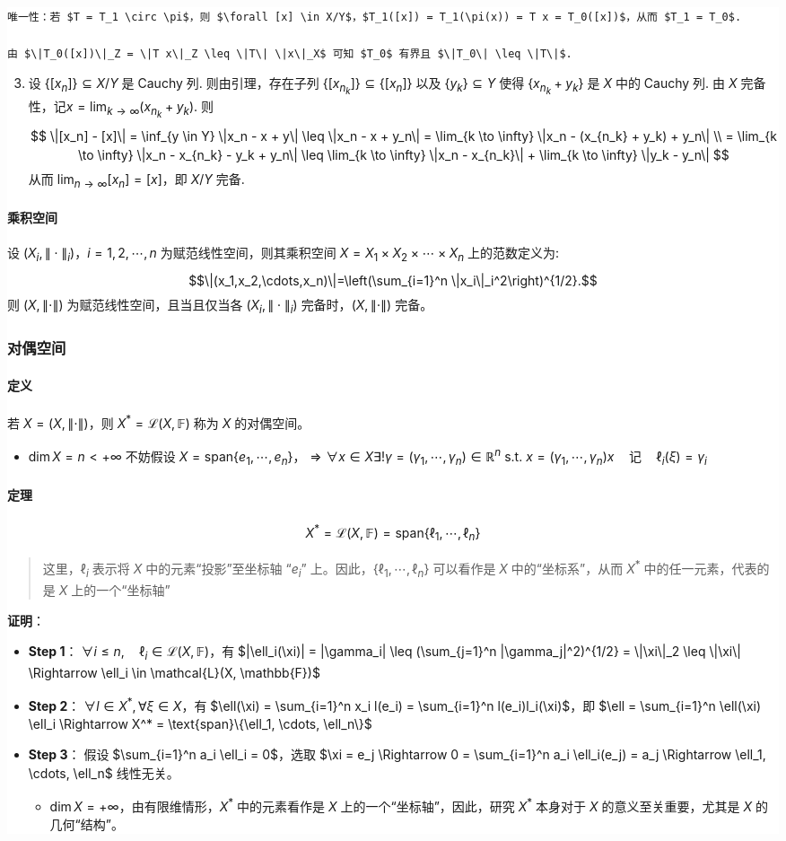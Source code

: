     唯一性：若 $T = T_1 \circ \pi$，则 $\forall [x] \in X/Y$，$T_1([x]) = T_1(\pi(x)) = T x = T_0([x])$，从而 $T_1 = T_0$.
    
    由 $\|T_0([x])\|_Z = \|T x\|_Z \leq \|T\| \|x\|_X$ 可知 $T_0$ 有界且 $\|T_0\| \leq \|T\|$.
3. 设 $\{[x_n]\} \subseteq X/Y$ 是 Cauchy 列. 则由引理，存在子列 $\{[x_{n_k}]\} \subseteq \{[x_n]\}$ 以及 $\{y_k\} \subseteq Y$ 使得 $\{x_{n_k} + y_k\}$ 是 $X$ 中的 Cauchy 列. 由 $X$ 完备性，记$x = \lim_{k \to \infty} (x_{n_k} + y_k)$. 则 
    $$
    \|[x_n] - [x]\| = \inf_{y \in Y} \|x_n - x + y\| \leq \|x_n - x + y_n\| = \lim_{k \to \infty} \|x_n - (x_{n_k} + y_k) + y_n\| \\
    = \lim_{k \to \infty} \|x_n - x_{n_k} - y_k + y_n\| \leq \lim_{k \to \infty} \|x_n - x_{n_k}\| + \lim_{k \to \infty} \|y_k - y_n\|
    $$
    从而 $\lim_{n \to \infty} [x_n] = [x]$，即 $X/Y$ 完备.

#### 乘积空间
设 $(X_i,\|\cdot\|_i)$，$i=1,2,\cdots,n$ 为赋范线性空间，则其乘积空间 $X=X_1\times X_2\times \cdots \times X_n$ 上的范数定义为:
$$\|(x_1,x_2,\cdots,x_n)\|=\left(\sum_{i=1}^n \|x_i\|_i^2\right)^{1/2}.$$
则 $(X,\|\cdot\|)$ 为赋范线性空间，且当且仅当各 $(X_i,\|\cdot\|_i)$ 完备时，$(X,\|\cdot\|)$ 完备。


### 对偶空间
#### 定义
若 $X = (X, \|\cdot\|)$，则 $X^* = \mathcal{L}(X, \mathbb{F})$ 称为 $X$ 的对偶空间。

- $\dim X = n < +\infty$ 不妨假设 $X = \text{span}\{e_1, \cdots, e_n\}$，$\Rightarrow \forall x \in X \exists! \gamma = (\gamma_1, \cdots, \gamma_n) \in \mathbb{R}^n$ s.t. $x = (\gamma_1, \cdots, \gamma_n)x \quad \text{记} \quad \ell_i(\xi) = \gamma_i$

#### 定理
$$X^* = \mathcal{L}(X, \mathbb{F}) = \text{span}\{\ell_1, \cdots, \ell_n\}$$

> 这里，$\ell_i$ 表示将 $X$ 中的元素“投影”至坐标轴 “$e_i$” 上。因此，$\{\ell_1, \cdots, \ell_n\}$ 可以看作是 $X$ 中的“坐标系”，从而 $X^*$ 中的任一元素，代表的是 $X$ 上的一个“坐标轴”

**证明**：

- **Step 1**：
    $\forall i \leq n, \quad \ell_i \in \mathcal{L}(X, \mathbb{F})$，有 $|\ell_i(\xi)| = |\gamma_i| \leq (\sum_{j=1}^n |\gamma_j|^2)^{1/2} = \|\xi\|_2 \leq \|\xi\| \Rightarrow \ell_i \in \mathcal{L}(X, \mathbb{F})$

- **Step 2**：
    $\forall l \in X^*, \forall \xi \in X$，有 $\ell(\xi) = \sum_{i=1}^n x_i l(e_i) = \sum_{i=1}^n l(e_i)l_i(\xi)$，即 $\ell = \sum_{i=1}^n \ell(\xi) \ell_i \Rightarrow X^* = \text{span}\{\ell_1, \cdots, \ell_n\}$

- **Step 3**：
    假设 $\sum_{i=1}^n a_i \ell_i = 0$，选取 $\xi = e_j \Rightarrow 0 = \sum_{i=1}^n a_i \ell_i(e_j) = a_j \Rightarrow \ell_1, \cdots, \ell_n$ 线性无关。

    - $\dim X = +\infty$，由有限维情形，$X^*$ 中的元素看作是 $X$ 上的一个“坐标轴”，因此，研究 $X^*$ 本身对于 $X$ 的意义至关重要，尤其是 $X$ 的几何“结构”。
